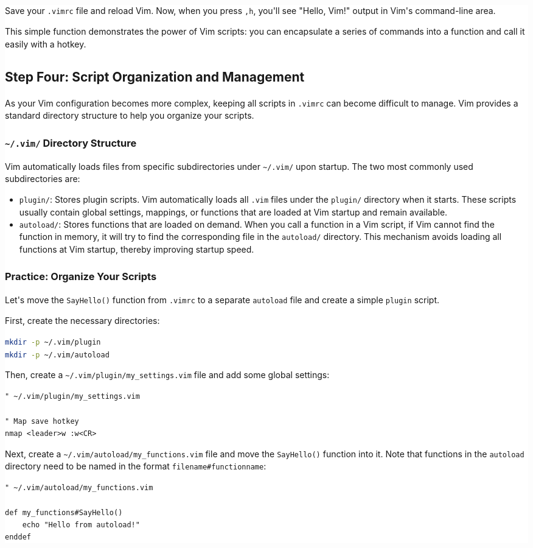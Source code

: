 Save your `.vimrc` file and reload Vim. Now, when you press `,h`, you'll see "Hello, Vim!" output in Vim's command-line area.

This simple function demonstrates the power of Vim scripts: you can encapsulate a series of commands into a function and call it easily with a hotkey.

## Step Four: Script Organization and Management

As your Vim configuration becomes more complex, keeping all scripts in `.vimrc` can become difficult to manage. Vim provides a standard directory structure to help you organize your scripts.

### `~/.vim/` Directory Structure

Vim automatically loads files from specific subdirectories under `~/.vim/` upon startup. The two most commonly used subdirectories are:

- `plugin/`: Stores plugin scripts. Vim automatically loads all `.vim` files under the `plugin/` directory when it starts. These scripts usually contain global settings, mappings, or functions that are loaded at Vim startup and remain available.
- `autoload/`: Stores functions that are loaded on demand. When you call a function in a Vim script, if Vim cannot find the function in memory, it will try to find the corresponding file in the `autoload/` directory. This mechanism avoids loading all functions at Vim startup, thereby improving startup speed.

### Practice: Organize Your Scripts

Let's move the `SayHello()` function from `.vimrc` to a separate `autoload` file and create a simple `plugin` script.

First, create the necessary directories:

```bash
mkdir -p ~/.vim/plugin
mkdir -p ~/.vim/autoload
```

Then, create a `~/.vim/plugin/my_settings.vim` file and add some global settings:

```vim
" ~/.vim/plugin/my_settings.vim

" Map save hotkey
nmap <leader>w :w<CR>
```

Next, create a `~/.vim/autoload/my_functions.vim` file and move the `SayHello()` function into it. Note that functions in the `autoload` directory need to be named in the format `filename#functionname`:

```vim
" ~/.vim/autoload/my_functions.vim

def my_functions#SayHello()
    echo "Hello from autoload!"
enddef
```
